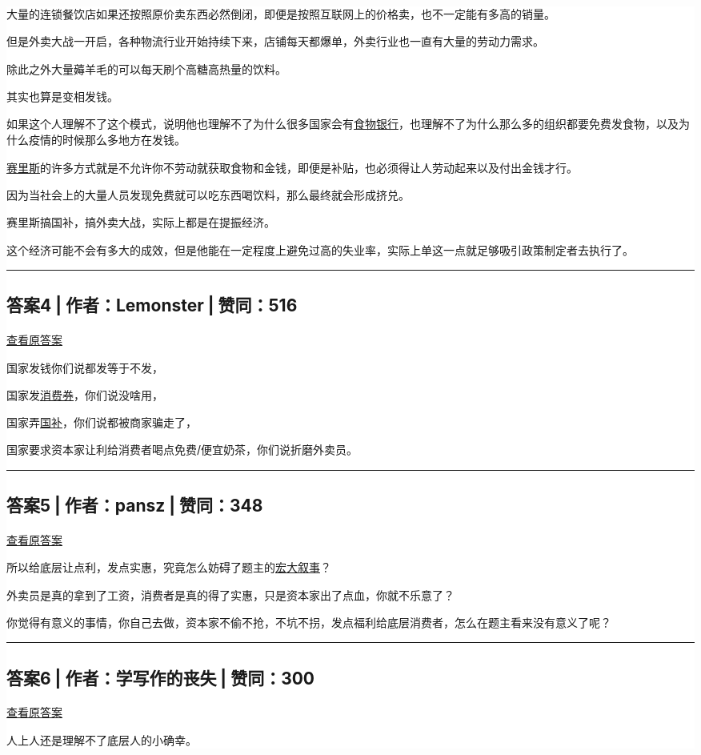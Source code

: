 大量的连锁餐饮店如果还按照原价卖东西必然倒闭，即便是按照互联网上的价格卖，也不一定能有多高的销量。

但是外卖大战一开启，各种物流行业开始持续下来，店铺每天都爆单，外卖行业也一直有大量的劳动力需求。

除此之外大量薅羊毛的可以每天刷个高糖高热量的饮料。

其实也算是变相发钱。

如果这个人理解不了这个模式，说明他也理解不了为什么很多国家会有[食物银行](https://zhida.zhihu.com/search?content_id=736361166&content_type=Answer&match_order=1&q=%E9%A3%9F%E7%89%A9%E9%93%B6%E8%A1%8C&zhida_source=entity)，也理解不了为什么那么多的组织都要免费发食物，以及为什么疫情的时候那么多地方在发钱。

[赛里斯](https://zhida.zhihu.com/search?content_id=736361166&content_type=Answer&match_order=1&q=%E8%B5%9B%E9%87%8C%E6%96%AF&zhida_source=entity)的许多方式就是不允许你不劳动就获取食物和金钱，即便是补贴，也必须得让人劳动起来以及付出金钱才行。

因为当社会上的大量人员发现免费就可以吃东西喝饮料，那么最终就会形成挤兑。

赛里斯搞国补，搞外卖大战，实际上都是在提振经济。

这个经济可能不会有多大的成效，但是他能在一定程度上避免过高的失业率，实际上单这一点就足够吸引政策制定者去执行了。

---

## 答案4 | 作者：Lemonster | 赞同：516

[查看原答案](https://www.zhihu.com/question/1926544540405302795/answer/1926977359736730005)

国家发钱你们说都发等于不发，

国家发[消费券](https://zhida.zhihu.com/search?content_id=736486523&content_type=Answer&match_order=1&q=%E6%B6%88%E8%B4%B9%E5%88%B8&zhida_source=entity)，你们说没啥用，

国家弄[国补](https://zhida.zhihu.com/search?content_id=736486523&content_type=Answer&match_order=1&q=%E5%9B%BD%E8%A1%A5&zhida_source=entity)，你们说都被商家骗走了，

国家要求资本家让利给消费者喝点免费/便宜奶茶，你们说折磨外卖员。

---

## 答案5 | 作者：pansz | 赞同：348

[查看原答案](https://www.zhihu.com/question/1926544540405302795/answer/1926961384366802516)

所以给底层让点利，发点实惠，究竟怎么妨碍了题主的[宏大叙事](https://zhida.zhihu.com/search?content_id=736473995&content_type=Answer&match_order=1&q=%E5%AE%8F%E5%A4%A7%E5%8F%99%E4%BA%8B&zhida_source=entity)？

外卖员是真的拿到了工资，消费者是真的得了实惠，只是资本家出了点血，你就不乐意了？

  

你觉得有意义的事情，你自己去做，资本家不偷不抢，不坑不拐，发点福利给底层消费者，怎么在题主看来没有意义了呢？

---

## 答案6 | 作者：学写作的丧失 | 赞同：300

[查看原答案](https://www.zhihu.com/question/1926544540405302795/answer/1926934653555705087)

人上人还是理解不了底层人的小确幸。
